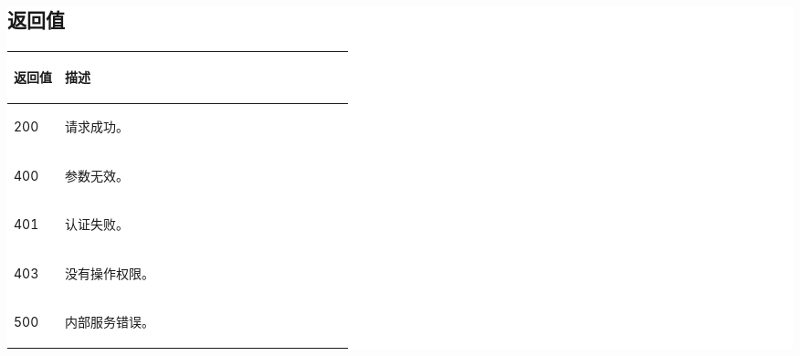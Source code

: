 ## 返回值<a name="zh-cn_topic_0222037504_section1896895013319"></a>

<a name="zh-cn_topic_0222037504_table286"></a>
<table><thead align="left"><tr id="zh-cn_topic_0222037504_row178771750135"><th class="cellrowborder" valign="top" width="15%" id="mcps1.1.3.1.1"><p id="zh-cn_topic_0222037504_p109688502314"><a name="zh-cn_topic_0222037504_p109688502314"></a><a name="zh-cn_topic_0222037504_p109688502314"></a>返回值</p>
</th>
<th class="cellrowborder" valign="top" width="85%" id="mcps1.1.3.1.2"><p id="zh-cn_topic_0222037504_p09681950732"><a name="zh-cn_topic_0222037504_p09681950732"></a><a name="zh-cn_topic_0222037504_p09681950732"></a>描述</p>
</th>
</tr>
</thead>
<tbody><tr id="zh-cn_topic_0222037504_row1887735015320"><td class="cellrowborder" valign="top" width="15%" headers="mcps1.1.3.1.1 "><p id="zh-cn_topic_0222037504_p29681350735"><a name="zh-cn_topic_0222037504_p29681350735"></a><a name="zh-cn_topic_0222037504_p29681350735"></a>200</p>
</td>
<td class="cellrowborder" valign="top" width="85%" headers="mcps1.1.3.1.2 "><p id="zh-cn_topic_0222037504_p169684501938"><a name="zh-cn_topic_0222037504_p169684501938"></a><a name="zh-cn_topic_0222037504_p169684501938"></a>请求成功。</p>
</td>
</tr>
<tr id="zh-cn_topic_0222037504_row487712501739"><td class="cellrowborder" valign="top" width="15%" headers="mcps1.1.3.1.1 "><p id="zh-cn_topic_0222037504_p2968175018312"><a name="zh-cn_topic_0222037504_p2968175018312"></a><a name="zh-cn_topic_0222037504_p2968175018312"></a>400</p>
</td>
<td class="cellrowborder" valign="top" width="85%" headers="mcps1.1.3.1.2 "><p id="zh-cn_topic_0222037504_p4968155017316"><a name="zh-cn_topic_0222037504_p4968155017316"></a><a name="zh-cn_topic_0222037504_p4968155017316"></a>参数无效。</p>
</td>
</tr>
<tr id="zh-cn_topic_0222037504_row287717501310"><td class="cellrowborder" valign="top" width="15%" headers="mcps1.1.3.1.1 "><p id="zh-cn_topic_0222037504_p196835014315"><a name="zh-cn_topic_0222037504_p196835014315"></a><a name="zh-cn_topic_0222037504_p196835014315"></a>401</p>
</td>
<td class="cellrowborder" valign="top" width="85%" headers="mcps1.1.3.1.2 "><p id="zh-cn_topic_0222037504_p17968155019320"><a name="zh-cn_topic_0222037504_p17968155019320"></a><a name="zh-cn_topic_0222037504_p17968155019320"></a>认证失败。</p>
</td>
</tr>
<tr id="zh-cn_topic_0222037504_row387718500312"><td class="cellrowborder" valign="top" width="15%" headers="mcps1.1.3.1.1 "><p id="zh-cn_topic_0222037504_p1196810501032"><a name="zh-cn_topic_0222037504_p1196810501032"></a><a name="zh-cn_topic_0222037504_p1196810501032"></a>403</p>
</td>
<td class="cellrowborder" valign="top" width="85%" headers="mcps1.1.3.1.2 "><p id="zh-cn_topic_0222037504_p9968105015311"><a name="zh-cn_topic_0222037504_p9968105015311"></a><a name="zh-cn_topic_0222037504_p9968105015311"></a>没有操作权限。</p>
</td>
</tr>
<tr id="zh-cn_topic_0222037504_row4877850831"><td class="cellrowborder" valign="top" width="15%" headers="mcps1.1.3.1.1 "><p id="zh-cn_topic_0222037504_p996835014318"><a name="zh-cn_topic_0222037504_p996835014318"></a><a name="zh-cn_topic_0222037504_p996835014318"></a>500</p>
</td>
<td class="cellrowborder" valign="top" width="85%" headers="mcps1.1.3.1.2 "><p id="zh-cn_topic_0222037504_p129681450937"><a name="zh-cn_topic_0222037504_p129681450937"></a><a name="zh-cn_topic_0222037504_p129681450937"></a>内部服务错误。</p>
</td>
</tr>
</tbody>
</table>
